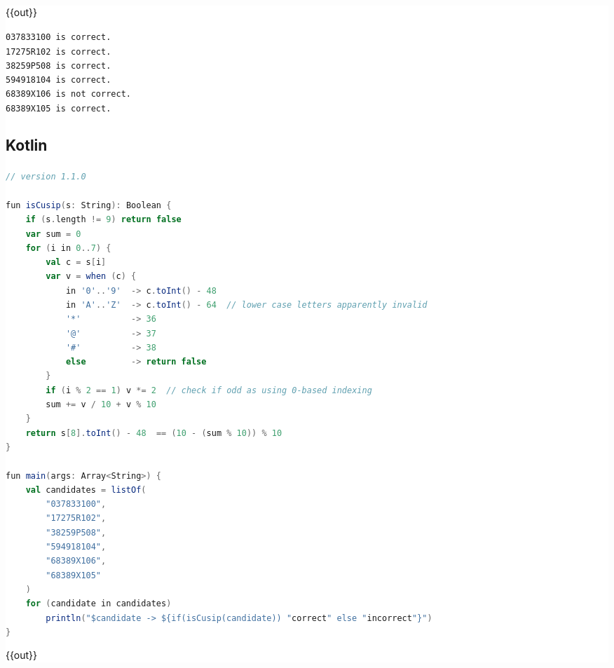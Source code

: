 
{{out}}

```txt
037833100 is correct.
17275R102 is correct.
38259P508 is correct.
594918104 is correct.
68389X106 is not correct.
68389X105 is correct.
```



## Kotlin


```scala
// version 1.1.0

fun isCusip(s: String): Boolean {
    if (s.length != 9) return false
    var sum = 0
    for (i in 0..7) {
        val c = s[i]
        var v = when (c) {
            in '0'..'9'  -> c.toInt() - 48
            in 'A'..'Z'  -> c.toInt() - 64  // lower case letters apparently invalid
            '*'          -> 36
            '@'          -> 37
            '#'          -> 38
            else         -> return false
        }
        if (i % 2 == 1) v *= 2  // check if odd as using 0-based indexing
        sum += v / 10 + v % 10
    }
    return s[8].toInt() - 48  == (10 - (sum % 10)) % 10
}

fun main(args: Array<String>) {
    val candidates = listOf(
        "037833100",
        "17275R102",
        "38259P508",
        "594918104",
        "68389X106",
        "68389X105"
    )
    for (candidate in candidates)
        println("$candidate -> ${if(isCusip(candidate)) "correct" else "incorrect"}")
}
```


{{out}}
